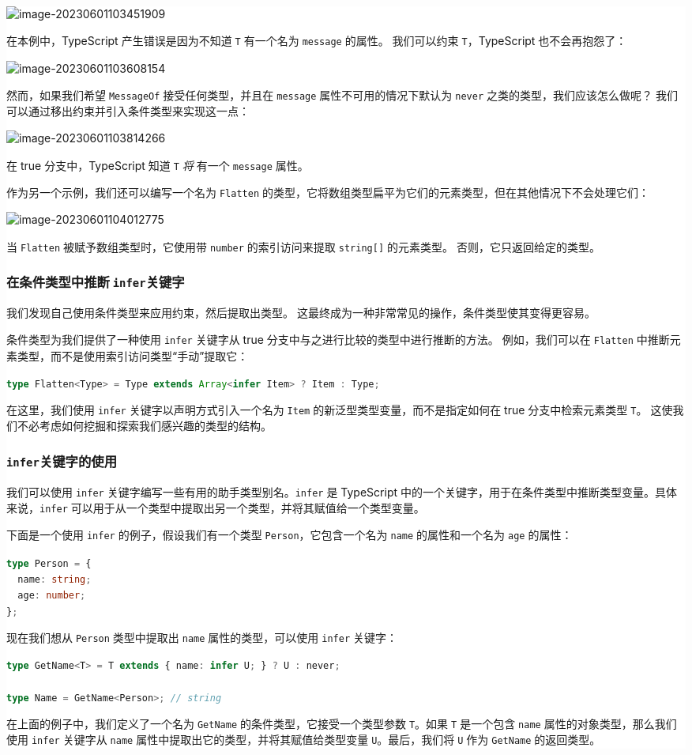 ![image-20230601103451909](https://s2.loli.net/2023/06/01/18IkvrNzMd2UCya.png)

在本例中，TypeScript 产生错误是因为不知道 `T` 有一个名为 `message` 的属性。 我们可以约束 `T`，TypeScript 也不会再抱怨了：

![image-20230601103608154](https://s2.loli.net/2023/06/01/pWXPaDV25r1dSE6.png)

然而，如果我们希望 `MessageOf` 接受任何类型，并且在 `message` 属性不可用的情况下默认为 `never` 之类的类型，我们应该怎么做呢？ 我们可以通过移出约束并引入条件类型来实现这一点：

![image-20230601103814266](https://s2.loli.net/2023/06/01/qblpuzhwD9IQocd.png)

在 true 分支中，TypeScript 知道 `T` *将* 有一个 `message` 属性。

作为另一个示例，我们还可以编写一个名为 `Flatten` 的类型，它将数组类型扁平为它们的元素类型，但在其他情况下不会处理它们：

![image-20230601104012775](https://s2.loli.net/2023/06/01/8AlbaDtUqCXruOP.png)

当 `Flatten` 被赋予数组类型时，它使用带 `number` 的索引访问来提取 `string[]` 的元素类型。 否则，它只返回给定的类型。

### 在条件类型中推断   `infer`关键字

我们发现自己使用条件类型来应用约束，然后提取出类型。 这最终成为一种非常常见的操作，条件类型使其变得更容易。

条件类型为我们提供了一种使用 `infer` 关键字从 true 分支中与之进行比较的类型中进行推断的方法。 例如，我们可以在 `Flatten` 中推断元素类型，而不是使用索引访问类型“手动”提取它：

```ts
type Flatten<Type> = Type extends Array<infer Item> ? Item : Type;
```

在这里，我们使用 `infer` 关键字以声明方式引入一个名为 `Item` 的新泛型类型变量，而不是指定如何在 true 分支中检索元素类型 `T`。 这使我们不必考虑如何挖掘和探索我们感兴趣的类型的结构。

### `infer`关键字的使用



我们可以使用 `infer` 关键字编写一些有用的助手类型别名。`infer` 是 TypeScript 中的一个关键字，用于在条件类型中推断类型变量。具体来说，`infer` 可以用于从一个类型中提取出另一个类型，并将其赋值给一个类型变量。

下面是一个使用 `infer` 的例子，假设我们有一个类型 `Person`，它包含一个名为 `name` 的属性和一个名为 `age` 的属性：

```ts
type Person = {
  name: string;
  age: number;
};
```

现在我们想从 `Person` 类型中提取出 `name` 属性的类型，可以使用 `infer` 关键字：

```ts
type GetName<T> = T extends { name: infer U; } ? U : never;

type Name = GetName<Person>; // string
```

在上面的例子中，我们定义了一个名为 `GetName` 的条件类型，它接受一个类型参数 `T`。如果 `T` 是一个包含 `name` 属性的对象类型，那么我们使用 `infer` 关键字从 `name` 属性中提取出它的类型，并将其赋值给类型变量 `U`。最后，我们将 `U` 作为 `GetName` 的返回类型。
